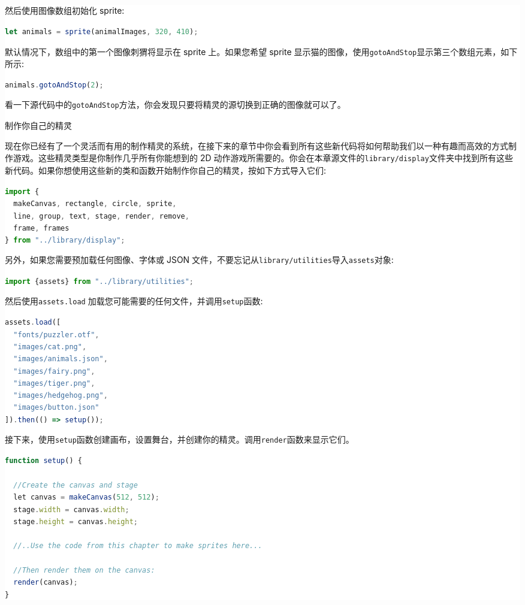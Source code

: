 然后使用图像数组初始化 sprite:

```js
let animals = sprite(animalImages, 320, 410);
```

默认情况下，数组中的第一个图像刺猬将显示在 sprite 上。如果您希望 sprite 显示猫的图像，使用`gotoAndStop`显示第三个数组元素，如下所示:

```js
animals.gotoAndStop(2);
```

看一下源代码中的`gotoAndStop`方法，你会发现只要将精灵的源切换到正确的图像就可以了。

制作你自己的精灵

现在你已经有了一个灵活而有用的制作精灵的系统，在接下来的章节中你会看到所有这些新代码将如何帮助我们以一种有趣而高效的方式制作游戏。这些精灵类型是你制作几乎所有你能想到的 2D 动作游戏所需要的。你会在本章源文件的`library/display`文件夹中找到所有这些新代码。如果你想使用这些新的类和函数开始制作你自己的精灵，按如下方式导入它们:

```js
import {
  makeCanvas, rectangle, circle, sprite,
  line, group, text, stage, render, remove,
  frame, frames
} from "../library/display";
```

另外，如果您需要预加载任何图像、字体或 JSON 文件，不要忘记从`library/utilities`导入`assets`对象:

```js
import {assets} from "../library/utilities";
```

然后使用`assets.load` 加载您可能需要的任何文件，并调用`setup`函数:

```js
assets.load([
  "fonts/puzzler.otf",
  "images/cat.png",
  "images/animals.json",
  "images/fairy.png",
  "images/tiger.png",
  "images/hedgehog.png",
  "images/button.json"
]).then(() => setup());
```

接下来，使用`setup`函数创建画布，设置舞台，并创建你的精灵。调用`render`函数来显示它们。

```js
function setup() {

  //Create the canvas and stage
  let canvas = makeCanvas(512, 512);
  stage.width = canvas.width;
  stage.height = canvas.height;

  //..Use the code from this chapter to make sprites here...

  //Then render them on the canvas:
  render(canvas);
}
```
